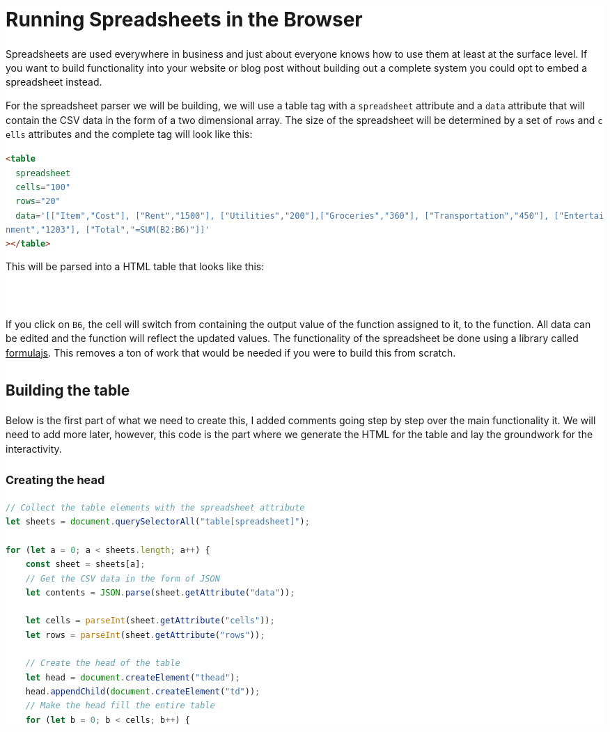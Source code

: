 # Running Spreadsheets in the Browser

Spreadsheets are used everywhere in business and just about everyone knows how to use them at least at the surface level. If you want to build functionality into your website or blog post without building out a complete system you could opt to embed a spreadsheet instead.

For the spreadsheet parser we will be building, we will use a table tag with a `spreadsheet` attribute and a `data` attribute that will contain the CSV data in the form of a two dimensional array. The size of the spreadsheet will be determined by a set of `rows` and `cells` attributes and the complete tag will look like this:

```html
<table
  spreadsheet
  cells="100"
  rows="20"
  data='[["Item","Cost"], ["Rent","1500"], ["Utilities","200"],["Groceries","360"], ["Transportation","450"], ["Entertainment","1203"], ["Total","=SUM(B2:B6)"]]'
></table>
```

This will be parsed into a HTML table that looks like this:

<table
  spreadsheet
  cells="100"
  rows="20"
  data='[["Item","Cost"], ["Rent","1500"], ["Utilities","200"],["Groceries","360"], ["Transportation","450"], ["Entertainment","1203"], ["Total","=SUM(B2:B6)"]]'
></table>

<script src="/plugins/spreadsheet.js"></script>

<br>

If you click on `B6`, the cell will switch from containing the output value of the function assigned to it, to the function. All data can be edited and the function will reflect the updated values. The functionality of the spreadsheet be done using a library called [formulajs](https://formulajs.info/ "FormulaJS"). This removes a ton of work that would be needed if you were to build this from scratch.

## Building the table

Below is the first part of what we need to create this, I added comments going step by step over the main functionality it. We will need to add more later, however, this code is the part where we generate the HTML for the table and lay the groundwork for the interactivity.

### Creating the head

```javascript
// Collect the table elements with the spreadsheet attribute
let sheets = document.querySelectorAll("table[spreadsheet]");

for (let a = 0; a < sheets.length; a++) {
    const sheet = sheets[a];
    // Get the CSV data in the form of JSON
    let contents = JSON.parse(sheet.getAttribute("data"));

    let cells = parseInt(sheet.getAttribute("cells"));
    let rows = parseInt(sheet.getAttribute("rows"));

    // Create the head of the table
    let head = document.createElement("thead");
    head.appendChild(document.createElement("td"));
    // Make the head fill the entire table
    for (let b = 0; b < cells; b++) {
```